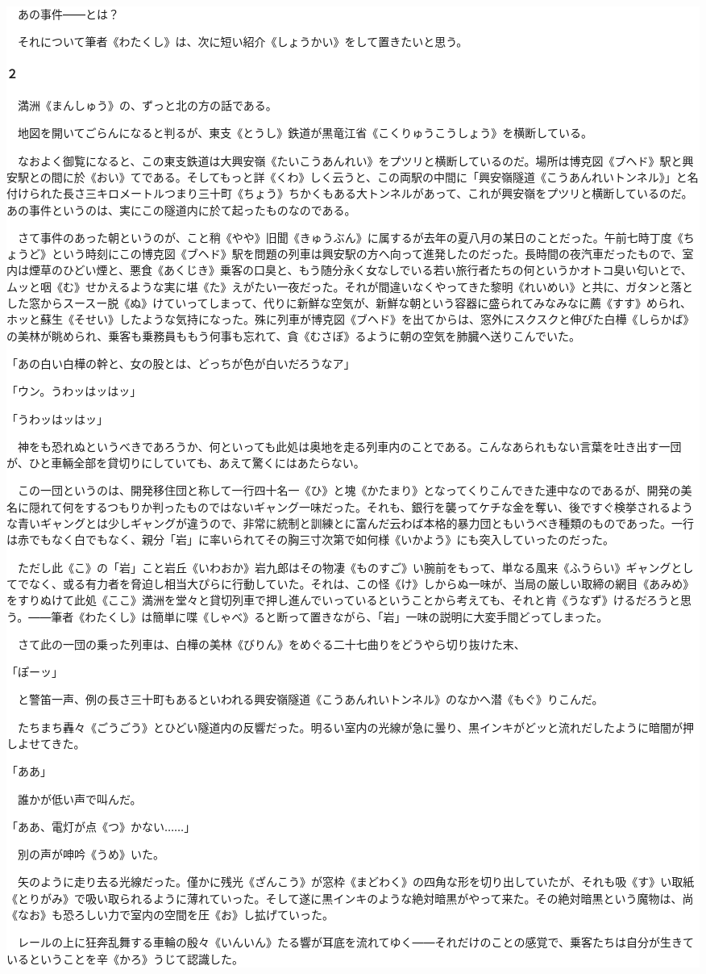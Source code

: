 　あの事件――とは？

　それについて筆者《わたくし》は、次に短い紹介《しょうかい》をして置きたいと思う。





#### ２






　満洲《まんしゅう》の、ずっと北の方の話である。

　地図を開いてごらんになると判るが、東支《とうし》鉄道が黒竜江省《こくりゅうこうしょう》を横断している。

　なおよく御覧になると、この東支鉄道は大興安嶺《たいこうあんれい》をプツリと横断しているのだ。場所は博克図《ブヘド》駅と興安駅との間に於《おい》てである。そしてもっと詳《くわ》しく云うと、この両駅の中間に「興安嶺隧道《こうあんれいトンネル》」と名付けられた長さ三キロメートルつまり三十町《ちょう》ちかくもある大トンネルがあって、これが興安嶺をプツリと横断しているのだ。あの事件というのは、実にこの隧道内に於て起ったものなのである。

　さて事件のあった朝というのが、こと稍《やや》旧聞《きゅうぶん》に属するが去年の夏八月の某日のことだった。午前七時丁度《ちょうど》という時刻にこの博克図《ブヘド》駅を問題の列車は興安駅の方へ向って進発したのだった。長時間の夜汽車だったもので、室内は煙草のひどい煙と、悪食《あくじき》乗客の口臭と、もう随分永く女なしでいる若い旅行者たちの何というかオトコ臭い匂いとで、ムッと咽《む》せかえるような実に堪《た》えがたい一夜だった。それが間違いなくやってきた黎明《れいめい》と共に、ガタンと落とした窓からスースー脱《ぬ》けていってしまって、代りに新鮮な空気が、新鮮な朝という容器に盛られてみなみなに薦《すす》められ、ホッと蘇生《そせい》したような気持になった。殊に列車が博克図《ブヘド》を出てからは、窓外にスクスクと伸びた白樺《しらかば》の美林が眺められ、乗客も乗務員ももう何事も忘れて、貪《むさぼ》るように朝の空気を肺臓へ送りこんでいた。

「あの白い白樺の幹と、女の股とは、どっちが色が白いだろうなア」

「ウン。うわッはッはッ」

「うわッはッはッ」

　神をも恐れぬというべきであろうか、何といっても此処は奥地を走る列車内のことである。こんなあられもない言葉を吐き出す一団が、ひと車輛全部を貸切りにしていても、あえて驚くにはあたらない。

　この一団というのは、開発移住団と称して一行四十名一《ひ》と塊《かたまり》となってくりこんできた連中なのであるが、開発の美名に隠れて何をするつもりか判ったものではないギャング一味だった。それも、銀行を襲ってケチな金を奪い、後ですぐ検挙されるような青いギャングとは少しギャングが違うので、非常に統制と訓練とに富んだ云わば本格的暴力団ともいうべき種類のものであった。一行は赤でもなく白でもなく、親分「岩」に率いられてその胸三寸次第で如何様《いかよう》にも突入していったのだった。

　ただし此《こ》の「岩」こと岩丘《いわおか》岩九郎はその物凄《ものすご》い腕前をもって、単なる風来《ふうらい》ギャングとしてでなく、或る有力者を脅迫し相当大ぴらに行動していた。それは、この怪《け》しからぬ一味が、当局の厳しい取締の網目《あみめ》をすりぬけて此処《ここ》満洲を堂々と貸切列車で押し進んでいっているということから考えても、それと肯《うなず》けるだろうと思う。――筆者《わたくし》は簡単に喋《しゃべ》ると断って置きながら、「岩」一味の説明に大変手間どってしまった。

　さて此の一団の乗った列車は、白樺の美林《びりん》をめぐる二十七曲りをどうやら切り抜けた末、

「ぽーッ」

　と警笛一声、例の長さ三十町もあるといわれる興安嶺隧道《こうあんれいトンネル》のなかへ潜《もぐ》りこんだ。

　たちまち轟々《ごうごう》とひどい隧道内の反響だった。明るい室内の光線が急に曇り、黒インキがどッと流れだしたように暗闇が押しよせてきた。

「ああ」

　誰かが低い声で叫んだ。

「ああ、電灯が点《つ》かない……」

　別の声が呻吟《うめ》いた。

　矢のように走り去る光線だった。僅かに残光《ざんこう》が窓枠《まどわく》の四角な形を切り出していたが、それも吸《す》い取紙《とりがみ》で吸い取られるように薄れていった。そして遂に黒インキのような絶対暗黒がやって来た。その絶対暗黒という魔物は、尚《なお》も恐ろしい力で室内の空間を圧《お》し拡げていった。

　レールの上に狂奔乱舞する車輪の殷々《いんいん》たる響が耳底を流れてゆく――それだけのことの感覚で、乗客たちは自分が生きているということを辛《かろ》うじて認識した。
